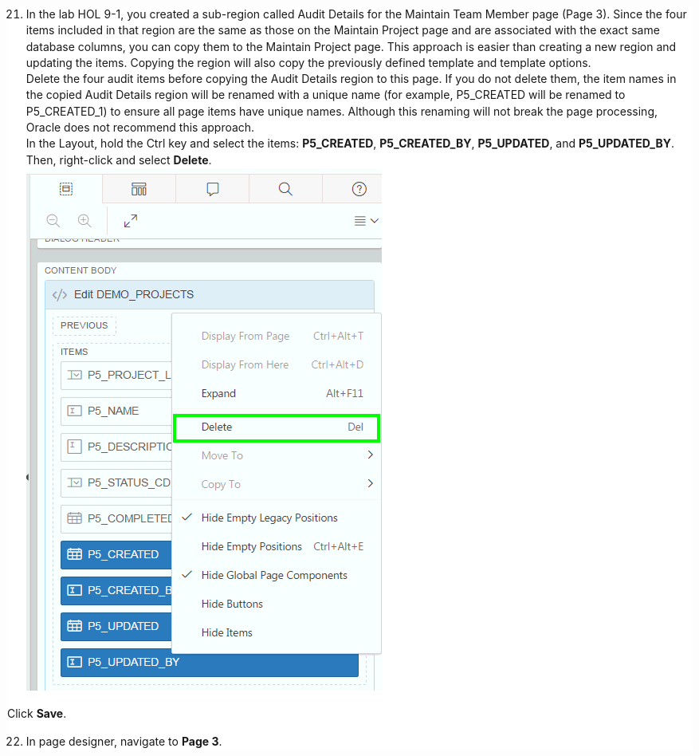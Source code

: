 21.  In the lab HOL 9-1, you created a sub-region called Audit Details for the Maintain Team Member page (Page 3). Since the four items included in that region are the same as those on the Maintain Project page and are associated with the exact same database columns, you can copy them to the Maintain Project page. This approach is easier than creating a new region and updating the items. Copying the region will also copy the previously defined template and template options. </br>
    Delete the four audit items before copying the Audit Details region to this page. If you do not delete them, the item names in the copied Audit Details region will be renamed with a unique name (for example, P5\_CREATED will be renamed to P5\_CREATED\_1) to ensure all page items have unique names. Although this renaming will not break the page processing, Oracle does not recommend this approach. </br>
    In the Layout, hold the Ctrl key and select the items: **P5\_CREATED**, **P5\_CREATED\_BY**, **P5\_UPDATED**, and **P5\_UPDATED\_BY**. </br>
  Then, right-click and select **Delete**. </br>
  ![2k1](images/hol09/image32.png)
 
 Click **Save**. </br>

22.  In page designer, navigate to **Page 3**.
